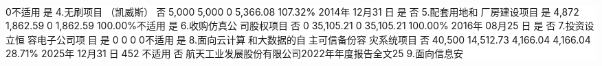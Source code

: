 0不适用
是
4.无刷项目
（凯威斯）
否
5,000
5,000
0
5,366.08
107.32%
2014年
12月31
日
是
否
5.配套用地和
厂房建设项目
是
4,872
1,862.59
0
1,862.59
100.00%不适用
是
6.收购仿真公
司股权项目
否
0
35,105.21
0
35,105.21
100.00%
2016年
08月25
日
是
否
7.投资设立恒
容电子公司项
目
是
0
0
0
0不适用
是
8.面向云计算
和大数据的自
主可信备份容
灾系统项目
否
40,500
14,512.73
4,166.04
4,166.04
28.71%
2025年
12月31
日
452
不适用
否
航天工业发展股份有限公司2022年年度报告全文25
9.面向信息安